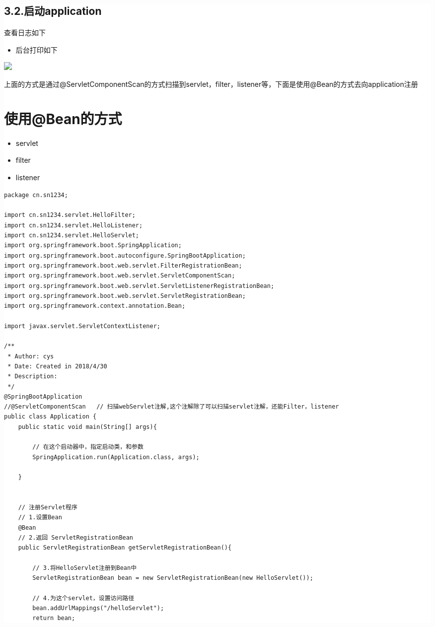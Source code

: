 
## 3.2.启动application

查看日志如下

* 后台打印如下

![](/Users/chenyansong/Documents/note/images/spring-boot/listener1.png)




上面的方式是通过@ServletComponentScan的方式扫描到servlet，filter，listener等，下面是使用@Bean的方式去向application注册

# 使用@Bean的方式

* servlet

* filter

* listener


```
package cn.sn1234;

import cn.sn1234.servlet.HelloFilter;
import cn.sn1234.servlet.HelloListener;
import cn.sn1234.servlet.HelloServlet;
import org.springframework.boot.SpringApplication;
import org.springframework.boot.autoconfigure.SpringBootApplication;
import org.springframework.boot.web.servlet.FilterRegistrationBean;
import org.springframework.boot.web.servlet.ServletComponentScan;
import org.springframework.boot.web.servlet.ServletListenerRegistrationBean;
import org.springframework.boot.web.servlet.ServletRegistrationBean;
import org.springframework.context.annotation.Bean;

import javax.servlet.ServletContextListener;

/**
 * Author: cys
 * Date: Created in 2018/4/30
 * Description:
 */
@SpringBootApplication
//@ServletComponentScan   // 扫描webServlet注解,这个注解除了可以扫描servlet注解，还能Filter，listener
public class Application {
    public static void main(String[] args){

        // 在这个启动器中，指定启动类，和参数
        SpringApplication.run(Application.class, args);

    }


    // 注册Servlet程序
    // 1.设置Bean
    @Bean
    // 2.返回 ServletRegistrationBean
    public ServletRegistrationBean getServletRegistrationBean(){

        // 3.将HelloServlet注册到Bean中
        ServletRegistrationBean bean = new ServletRegistrationBean(new HelloServlet());

        // 4.为这个servlet，设置访问路径
        bean.addUrlMappings("/helloServlet");
        return bean;
```